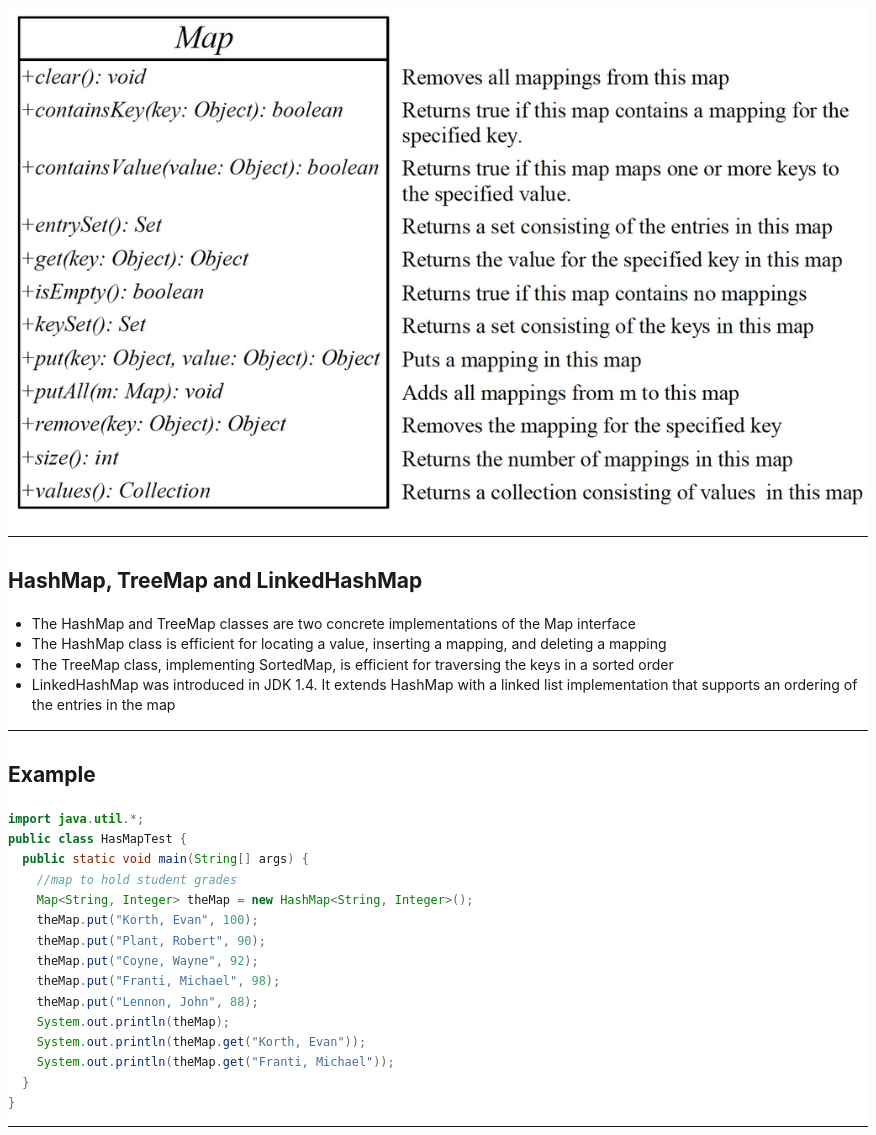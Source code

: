 ![](images/Map.jpeg)

---

## HashMap, TreeMap and LinkedHashMap

- The HashMap and TreeMap classes are two concrete implementations of the Map interface
- The HashMap class is efficient for locating a value, inserting a mapping, and deleting a mapping
- The TreeMap class, implementing SortedMap, is efficient for traversing the keys in a sorted order
- LinkedHashMap was introduced in JDK 1.4. It extends HashMap with a linked list implementation that supports an ordering of the entries in the map

---

## Example

``` java
import java.util.*;
public class HasMapTest {
  public static void main(String[] args) {
    //map to hold student grades
    Map<String, Integer> theMap = new HashMap<String, Integer>();
    theMap.put("Korth, Evan", 100);
    theMap.put("Plant, Robert", 90);
    theMap.put("Coyne, Wayne", 92);
    theMap.put("Franti, Michael", 98);
    theMap.put("Lennon, John", 88);
    System.out.println(theMap);
    System.out.println(theMap.get("Korth, Evan"));
    System.out.println(theMap.get("Franti, Michael")); 
  }
}
```

---